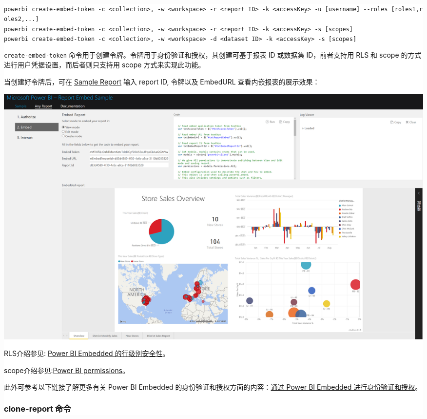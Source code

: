     powerbi create-embed-token -c <collection>, -w <workspace> -r <report ID> -k <accessKey> -u [username] --roles [roles1,roles2,...]
    powerbi create-embed-token -c <collection>, -w <workspace> -r <report ID> -k <accessKey> -s [scopes]
    powerbi create-embed-token -c <collection>, -w <workspace> -d <dataset ID> -k <accessKey> -s [scopes]

`create-embed-token` 命令用于创建令牌。令牌用于身份验证和授权，其创建可基于报表 ID 或数据集 ID，前者支持用 RLS 和 scope 的方式进行用户凭据设置，而后者则只支持用 scope 方式来实现此功能。

当创建好令牌后，可在 [Sample Report](https://microsoft.github.io/PowerBI-JavaScript/demo/code-demo/index.html#) 输入 report ID, 令牌以及 EmbedURL 查看内嵌报表的展示效果：

![report-embed-sample](./media/aog-power-bi-embedded-cli-guidance/report-embed-sample.png)

RLS介绍参见: [Power BI Embedded 的行级别安全性](/documentation/articles/power-bi-embedded-rls/)。

scope介绍参见:[Power BI permissions](https://powerbi.microsoft.com/en-us/documentation/powerbi-developer-power-bi-permissions/)。

此外可参考以下链接了解更多有关 Power BI Embedded 的身份验证和授权方面的内容：[通过 Power BI Embedded 进行身份验证和授权](/documentation/articles/power-bi-embedded-app-token-flow/)。

### clone-report 命令
